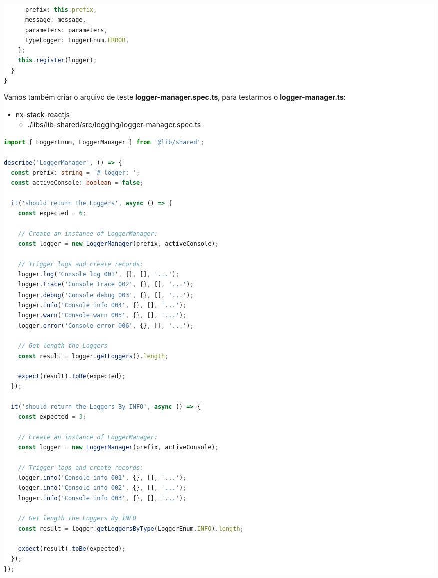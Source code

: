```typescript
      prefix: this.prefix,
      message: message,
      parameters: parameters,
      typeLogger: LoggerEnum.ERROR,
    };
    this.register(logger);
  }
}
```

Vamos também criar o arquivo de teste **logger-manager.spec.ts**, para testarmos o **logger-manager.ts**:

- nx-stack-reactjs
  - ./libs/lib-shared/src/logging/logger-manager.spec.ts

```typescript
import { LoggerEnum, LoggerManager } from '@lib/shared';

describe('LoggerManager', () => {
  const prefix: string = '# logger: ';
  const activeConsole: boolean = false;

  it('should return the Loggers', async () => {
    const expected = 6;

    // Create an instance of LoggerManager:
    const logger = new LoggerManager(prefix, activeConsole);

    // Trigger logs and create records:
    logger.log('Console log 001', {}, [], '...');
    logger.trace('Console trace 002', {}, [], '...');
    logger.debug('Console debug 003', {}, [], '...');
    logger.info('Console info 004', {}, [], '...');
    logger.warn('Console warn 005', {}, [], '...');
    logger.error('Console error 006', {}, [], '...');

    // Get length the Loggers
    const result = logger.getLoggers().length;

    expect(result).toBe(expected);
  });

  it('should return the Loggers By INFO', async () => {
    const expected = 3;

    // Create an instance of LoggerManager:
    const logger = new LoggerManager(prefix, activeConsole);

    // Trigger logs and create records:
    logger.info('Console info 001', {}, [], '...');
    logger.info('Console info 002', {}, [], '...');
    logger.info('Console info 003', {}, [], '...');

    // Get length the Loggers By INFO
    const result = logger.getLoggersByType(LoggerEnum.INFO).length;

    expect(result).toBe(expected);
  });
});
```

